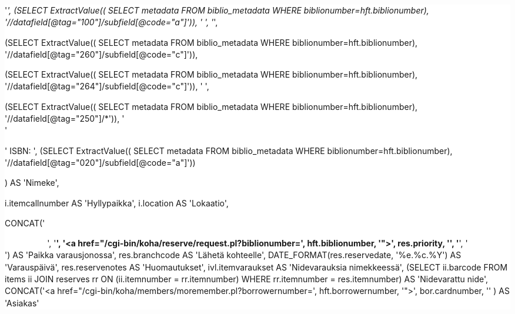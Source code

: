 
'<i>',
(SELECT 
  ExtractValue((
    SELECT metadata 
    FROM biblio_metadata 
    WHERE biblionumber=hft.biblionumber),
      '//datafield[@tag="100"]/subfield[@code="a"]')), ' ',
'</i>',

(SELECT 
  ExtractValue((
    SELECT metadata 
    FROM biblio_metadata 
    WHERE biblionumber=hft.biblionumber),
      '//datafield[@tag="260"]/subfield[@code="c"]')),

(SELECT 
  ExtractValue((
    SELECT metadata 
    FROM biblio_metadata 
    WHERE biblionumber=hft.biblionumber),
      '//datafield[@tag="264"]/subfield[@code="c"]')), ' ',

(SELECT 
  ExtractValue((
    SELECT metadata 
    FROM biblio_metadata 
    WHERE biblionumber=hft.biblionumber),
      '//datafield[@tag="250"]/*')), '</br>'

' ISBN: ',
(SELECT 
  ExtractValue((
    SELECT metadata 
    FROM biblio_metadata 
    WHERE biblionumber=hft.biblionumber),
      '//datafield[@tag="020"]/subfield[@code="a"]'))

 ) AS 'Nimeke',

i.itemcallnumber AS 'Hyllypaikka', 
i.location AS 'Lokaatio',

CONCAT('<div style="text-align:center">',  '<b>', '<a href=\"/cgi-bin/koha/reserve/request.pl?biblionumber=', hft.biblionumber, '\">', res.priority, '</a>', '</b>', '</div>') AS 'Paikka varausjonossa',
res.branchcode AS 'Lähetä kohteelle',
DATE_FORMAT(res.reservedate, '%e.%c.%Y') AS 'Varauspäivä',
res.reservenotes AS 'Huomautukset', ivl.itemvaraukset AS 'Nidevarauksia nimekkeessä',
(SELECT ii.barcode FROM items ii JOIN reserves rr ON (ii.itemnumber = rr.itemnumber) WHERE rr.itemnumber = res.itemnumber) AS 'Nidevarattu nide',
CONCAT('<a href=\"/cgi-bin/koha/members/moremember.pl?borrowernumber=', hft.borrowernumber, '\">', bor.cardnumber, '</a>' ) AS 'Asiakas'
